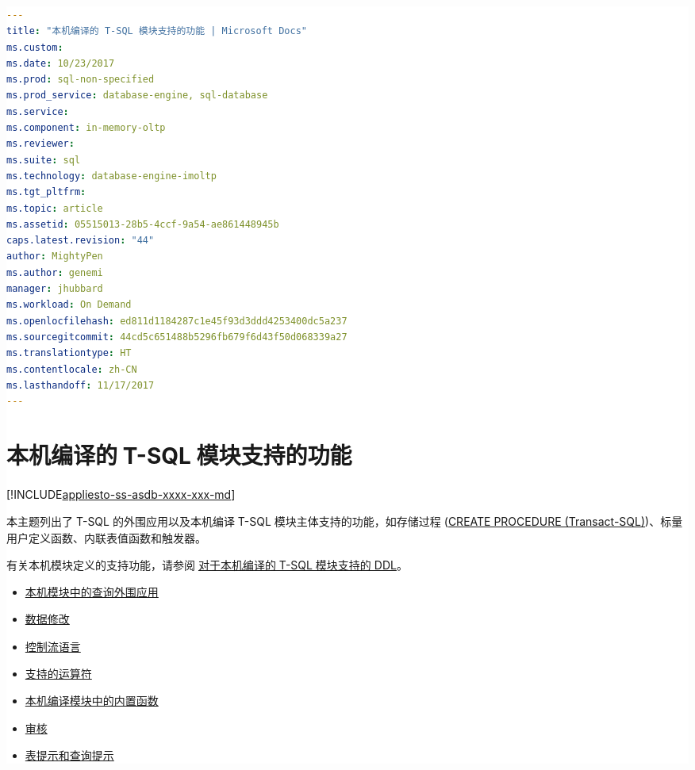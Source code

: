 ```yaml
---
title: "本机编译的 T-SQL 模块支持的功能 | Microsoft Docs"
ms.custom: 
ms.date: 10/23/2017
ms.prod: sql-non-specified
ms.prod_service: database-engine, sql-database
ms.service: 
ms.component: in-memory-oltp
ms.reviewer: 
ms.suite: sql
ms.technology: database-engine-imoltp
ms.tgt_pltfrm: 
ms.topic: article
ms.assetid: 05515013-28b5-4ccf-9a54-ae861448945b
caps.latest.revision: "44"
author: MightyPen
ms.author: genemi
manager: jhubbard
ms.workload: On Demand
ms.openlocfilehash: ed811d1184287c1e45f93d3ddd4253400dc5a237
ms.sourcegitcommit: 44cd5c651488b5296fb679f6d43f50d068339a27
ms.translationtype: HT
ms.contentlocale: zh-CN
ms.lasthandoff: 11/17/2017
---
```

# <a name="supported-features-for-natively-compiled-t-sql-modules"></a>本机编译的 T-SQL 模块支持的功能
[!INCLUDE[appliesto-ss-asdb-xxxx-xxx-md](../../includes/appliesto-ss-asdb-xxxx-xxx-md.md)]


  本主题列出了 T-SQL 的外围应用以及本机编译 T-SQL 模块主体支持的功能，如存储过程 ([CREATE PROCEDURE (Transact-SQL)](../../t-sql/statements/create-procedure-transact-sql.md))、标量用户定义函数、内联表值函数和触发器。  

 有关本机模块定义的支持功能，请参阅 [对于本机编译的 T-SQL 模块支持的 DDL](../../relational-databases/in-memory-oltp/supported-ddl-for-natively-compiled-t-sql-modules.md)。  

-   [本机模块中的查询外围应用](#qsancsp)  

-   [数据修改](#dml)  

-   [控制流语言](#cof)  

-   [支持的运算符](#so)  

-   [本机编译模块中的内置函数](#bfncsp)  

-   [审核](../../relational-databases/in-memory-oltp/supported-features-for-natively-compiled-t-sql-modules.md#auditing)  

-   [表提示和查询提示](../../relational-databases/in-memory-oltp/supported-features-for-natively-compiled-t-sql-modules.md#tqh)  

